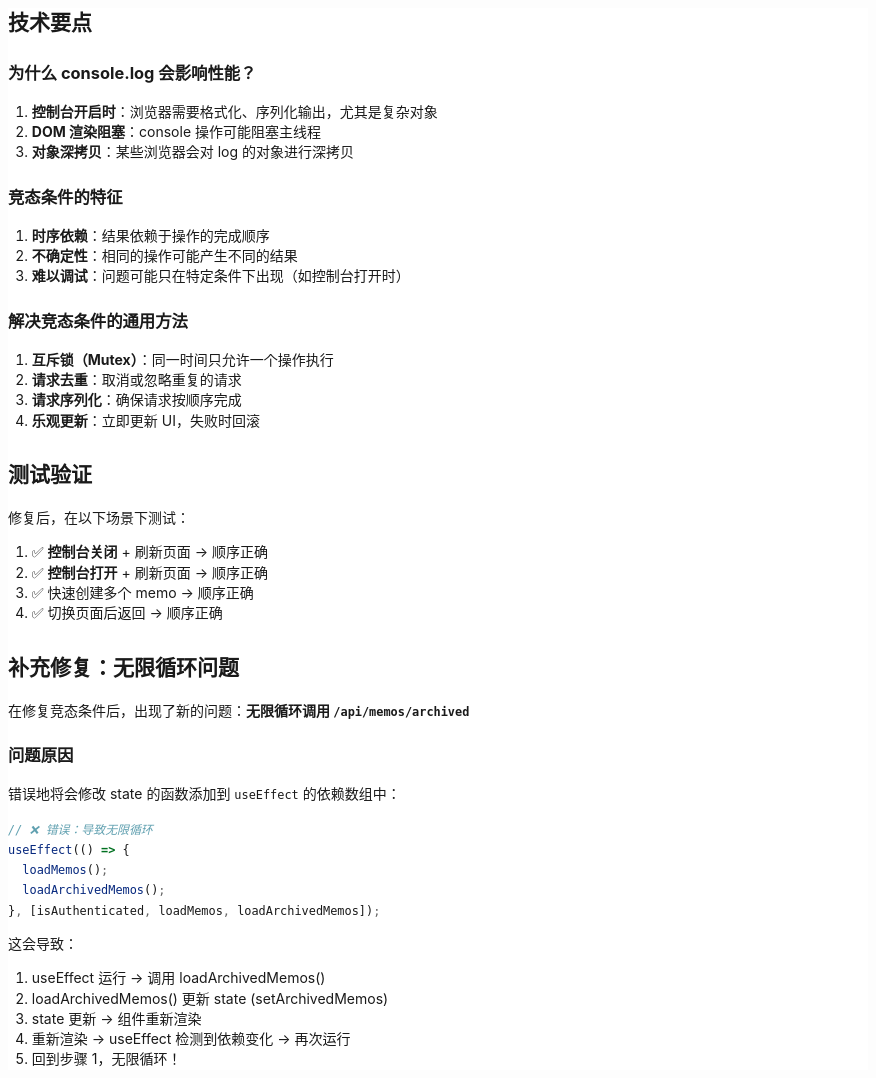 ## 技术要点

### 为什么 console.log 会影响性能？

1. **控制台开启时**：浏览器需要格式化、序列化输出，尤其是复杂对象
2. **DOM 渲染阻塞**：console 操作可能阻塞主线程
3. **对象深拷贝**：某些浏览器会对 log 的对象进行深拷贝

### 竞态条件的特征

1. **时序依赖**：结果依赖于操作的完成顺序
2. **不确定性**：相同的操作可能产生不同的结果
3. **难以调试**：问题可能只在特定条件下出现（如控制台打开时）

### 解决竞态条件的通用方法

1. **互斥锁（Mutex）**：同一时间只允许一个操作执行
2. **请求去重**：取消或忽略重复的请求
3. **请求序列化**：确保请求按顺序完成
4. **乐观更新**：立即更新 UI，失败时回滚

## 测试验证

修复后，在以下场景下测试：

1. ✅ **控制台关闭** + 刷新页面 → 顺序正确
2. ✅ **控制台打开** + 刷新页面 → 顺序正确
3. ✅ 快速创建多个 memo → 顺序正确
4. ✅ 切换页面后返回 → 顺序正确

## 补充修复：无限循环问题

在修复竞态条件后，出现了新的问题：**无限循环调用 `/api/memos/archived`**

### 问题原因

错误地将会修改 state 的函数添加到 `useEffect` 的依赖数组中：

```javascript
// ❌ 错误：导致无限循环
useEffect(() => {
  loadMemos();
  loadArchivedMemos();
}, [isAuthenticated, loadMemos, loadArchivedMemos]);
```

这会导致：
1. useEffect 运行 → 调用 loadArchivedMemos()
2. loadArchivedMemos() 更新 state (setArchivedMemos)
3. state 更新 → 组件重新渲染
4. 重新渲染 → useEffect 检测到依赖变化 → 再次运行
5. 回到步骤 1，无限循环！
